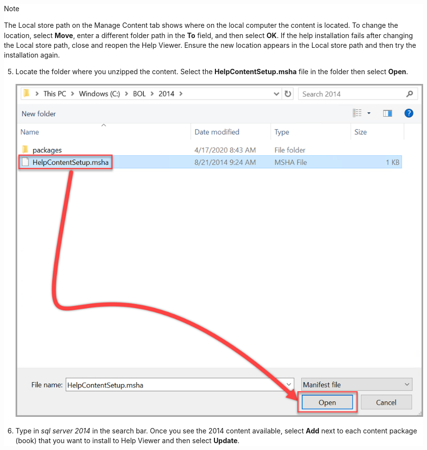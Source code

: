    > [!NOTE]
   > The Local store path on the Manage Content tab shows where on the local computer the content is located. To change the location, select **Move**, enter a different folder path in the **To** field, and then select **OK**.
   If the help installation fails after changing the Local store path, close and reopen the Help Viewer. Ensure the new location appears in the Local store path and then try the installation again.

5. Locate the folder where you unzipped the content. Select the **HelpContentSetup.msha** file in the folder then select **Open**.

   ![Open the SQL Server 2014 Help Content Setup.msha file](../sql-server/media/sql-server-offline-documentation/sql-2014-open-msha.png)

6. Type in *sql server 2014* in the search bar. Once you see the 2014 content available, select **Add** next to each content package (book) that you want to install to Help Viewer and then select **Update**.
